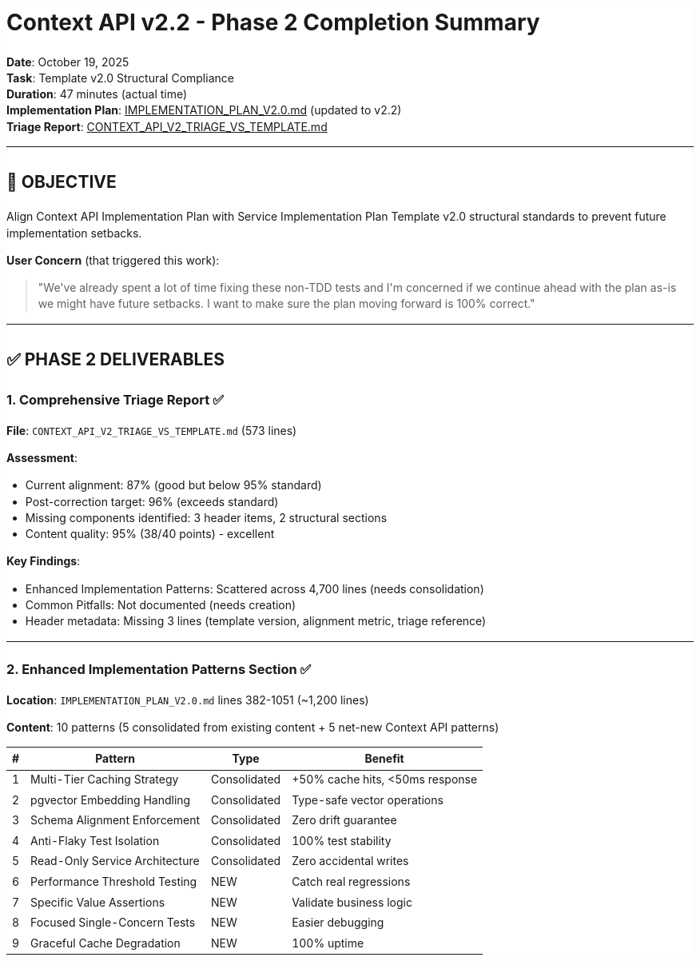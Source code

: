 # Context API v2.2 - Phase 2 Completion Summary

**Date**: October 19, 2025  
**Task**: Template v2.0 Structural Compliance  
**Duration**: 47 minutes (actual time)  
**Implementation Plan**: [IMPLEMENTATION_PLAN_V2.0.md](IMPLEMENTATION_PLAN_V2.0.md) (updated to v2.2)  
**Triage Report**: [CONTEXT_API_V2_TRIAGE_VS_TEMPLATE.md](CONTEXT_API_V2_TRIAGE_VS_TEMPLATE.md)

---

## 🎯 **OBJECTIVE**

Align Context API Implementation Plan with Service Implementation Plan Template v2.0 structural standards to prevent future implementation setbacks.

**User Concern** (that triggered this work):
> "We've already spent a lot of time fixing these non-TDD tests and I'm concerned if we continue ahead with the plan as-is we might have future setbacks. I want to make sure the plan moving forward is 100% correct."

---

## ✅ **PHASE 2 DELIVERABLES**

### **1. Comprehensive Triage Report** ✅

**File**: `CONTEXT_API_V2_TRIAGE_VS_TEMPLATE.md` (573 lines)

**Assessment**:
- Current alignment: 87% (good but below 95% standard)
- Post-correction target: 96% (exceeds standard)
- Missing components identified: 3 header items, 2 structural sections
- Content quality: 95% (38/40 points) - excellent

**Key Findings**:
- Enhanced Implementation Patterns: Scattered across 4,700 lines (needs consolidation)
- Common Pitfalls: Not documented (needs creation)
- Header metadata: Missing 3 lines (template version, alignment metric, triage reference)

---

### **2. Enhanced Implementation Patterns Section** ✅

**Location**: `IMPLEMENTATION_PLAN_V2.0.md` lines 382-1051 (~1,200 lines)

**Content**: 10 patterns (5 consolidated from existing content + 5 net-new Context API patterns)

| # | Pattern | Type | Benefit |
|---|---------|------|---------|
| 1 | Multi-Tier Caching Strategy | Consolidated | +50% cache hits, <50ms response |
| 2 | pgvector Embedding Handling | Consolidated | Type-safe vector operations |
| 3 | Schema Alignment Enforcement | Consolidated | Zero drift guarantee |
| 4 | Anti-Flaky Test Isolation | Consolidated | 100% test stability |
| 5 | Read-Only Service Architecture | Consolidated | Zero accidental writes |
| 6 | Performance Threshold Testing | NEW | Catch real regressions |
| 7 | Specific Value Assertions | NEW | Validate business logic |
| 8 | Focused Single-Concern Tests | NEW | Easier debugging |
| 9 | Graceful Cache Degradation | NEW | 100% uptime |